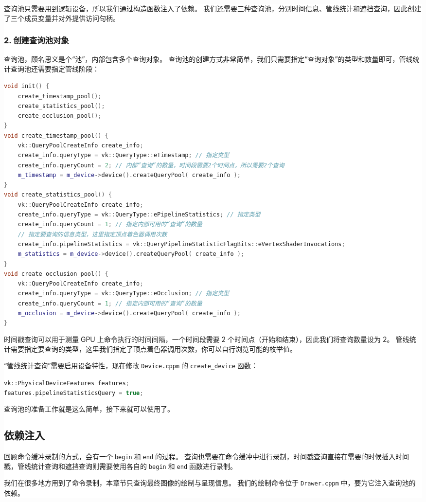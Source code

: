 查询池只需要用到逻辑设备，所以我们通过构造函数注入了依赖。
我们还需要三种查询池，分别时间信息、管线统计和遮挡查询，因此创建了三个成员变量并对外提供访问句柄。

### 2. 创建查询池对象

查询池，顾名思义是个“池”，内部包含多个查询对象。
查询池的创建方式非常简单，我们只需要指定“查询对象”的类型和数量即可，管线统计查询池还需要指定管线阶段：

```cpp
void init() {
    create_timestamp_pool();
    create_statistics_pool();
    create_occlusion_pool();
}
void create_timestamp_pool() {
    vk::QueryPoolCreateInfo create_info;
    create_info.queryType = vk::QueryType::eTimestamp; // 指定类型
    create_info.queryCount = 2; // 内部“查询”的数量，时间段需要2个时间点，所以需要2个查询
    m_timestamp = m_device->device().createQueryPool( create_info );
}
void create_statistics_pool() {
    vk::QueryPoolCreateInfo create_info;
    create_info.queryType = vk::QueryType::ePipelineStatistics; // 指定类型
    create_info.queryCount = 1; // 指定内部可用的“查询”的数量
    // 指定要查询的信息类型，这里指定顶点着色器调用次数
    create_info.pipelineStatistics = vk::QueryPipelineStatisticFlagBits::eVertexShaderInvocations;
    m_statistics = m_device->device().createQueryPool( create_info );
}
void create_occlusion_pool() {
    vk::QueryPoolCreateInfo create_info;
    create_info.queryType = vk::QueryType::eOcclusion; // 指定类型
    create_info.queryCount = 1; // 指定内部可用的“查询”的数量
    m_occlusion = m_device->device().createQueryPool( create_info );
}
```

时间戳查询可以用于测量 GPU 上命令执行的时间间隔，一个时间段需要 2 个时间点（开始和结束），因此我们将查询数量设为 2。
管线统计需要指定要查询的类型，这里我们指定了顶点着色器调用次数，你可以自行浏览可能的枚举值。

“管线统计查询”需要启用设备特性，现在修改 `Device.cppm` 的 `create_device` 函数：

```cpp
vk::PhysicalDeviceFeatures features;
features.pipelineStatisticsQuery = true;
```

查询池的准备工作就是这么简单，接下来就可以使用了。

## **依赖注入**

回顾命令缓冲录制的方式，会有一个 `begin` 和 `end` 的过程。
查询也需要在命令缓冲中进行录制，时间戳查询直接在需要的时候插入时间戳，管线统计查询和遮挡查询则需要使用各自的 `begin` 和 `end` 函数进行录制。

我们在很多地方用到了命令录制，本章节只查询最终图像的绘制与呈现信息。
我们的绘制命令位于 `Drawer.cppm` 中，要为它注入查询池的依赖。
